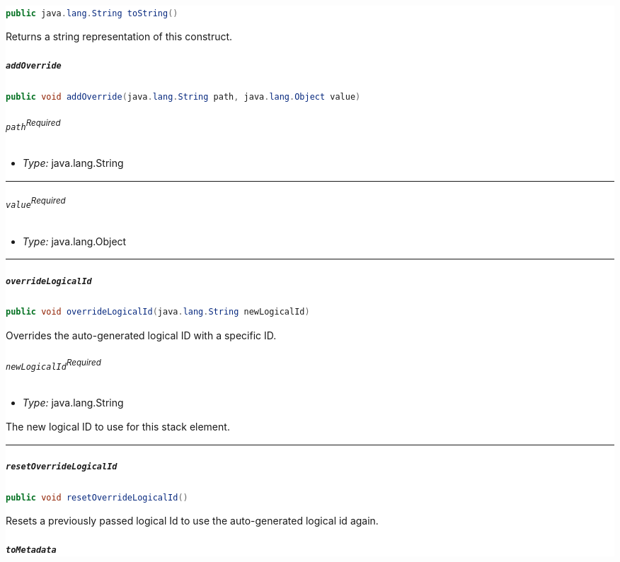 ```java
public java.lang.String toString()
```

Returns a string representation of this construct.

##### `addOverride` <a name="addOverride" id="@cdktf/provider-kubernetes.networkPolicy.NetworkPolicy.addOverride"></a>

```java
public void addOverride(java.lang.String path, java.lang.Object value)
```

###### `path`<sup>Required</sup> <a name="path" id="@cdktf/provider-kubernetes.networkPolicy.NetworkPolicy.addOverride.parameter.path"></a>

- *Type:* java.lang.String

---

###### `value`<sup>Required</sup> <a name="value" id="@cdktf/provider-kubernetes.networkPolicy.NetworkPolicy.addOverride.parameter.value"></a>

- *Type:* java.lang.Object

---

##### `overrideLogicalId` <a name="overrideLogicalId" id="@cdktf/provider-kubernetes.networkPolicy.NetworkPolicy.overrideLogicalId"></a>

```java
public void overrideLogicalId(java.lang.String newLogicalId)
```

Overrides the auto-generated logical ID with a specific ID.

###### `newLogicalId`<sup>Required</sup> <a name="newLogicalId" id="@cdktf/provider-kubernetes.networkPolicy.NetworkPolicy.overrideLogicalId.parameter.newLogicalId"></a>

- *Type:* java.lang.String

The new logical ID to use for this stack element.

---

##### `resetOverrideLogicalId` <a name="resetOverrideLogicalId" id="@cdktf/provider-kubernetes.networkPolicy.NetworkPolicy.resetOverrideLogicalId"></a>

```java
public void resetOverrideLogicalId()
```

Resets a previously passed logical Id to use the auto-generated logical id again.

##### `toMetadata` <a name="toMetadata" id="@cdktf/provider-kubernetes.networkPolicy.NetworkPolicy.toMetadata"></a>
